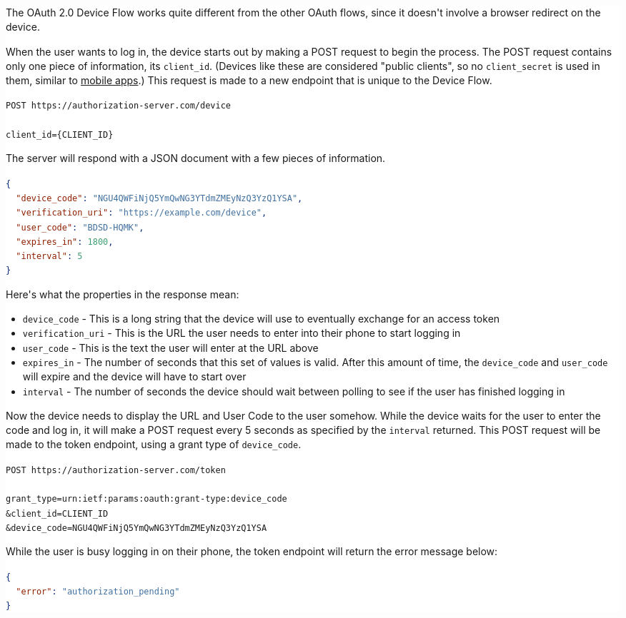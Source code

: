 The OAuth 2.0 Device Flow works quite different from the other OAuth flows, since it doesn't involve a browser redirect on the device.

When the user wants to log in, the device starts out by making a POST request to begin the process. The POST request contains only one piece of information, its `client_id`. (Devices like these are considered "public clients", so no `client_secret` is used in them, similar to [mobile apps](/blog/2019/01/22/oauth-api-keys-arent-safe-in-mobile-apps).) This request is made to a new endpoint that is unique to the Device Flow.

```
POST https://authorization-server.com/device

client_id={CLIENT_ID}
```

The server will respond with a JSON document with a few pieces of information.

```json
{
  "device_code": "NGU4QWFiNjQ5YmQwNG3YTdmZMEyNzQ3YzQ1YSA",
  "verification_uri": "https://example.com/device",
  "user_code": "BDSD-HQMK",
  "expires_in": 1800,
  "interval": 5
}
```

Here's what the properties in the response mean:

* `device_code` - This is a long string that the device will use to eventually exchange for an access token
* `verification_uri` - This is the URL the user needs to enter into their phone to start logging in
* `user_code` - This is the text the user will enter at the URL above
* `expires_in` - The number of seconds that this set of values is valid. After this amount of time, the `device_code` and `user_code` will expire and the device will have to start over
* `interval` - The number of seconds the device should wait between polling to see if the user has finished logging in

Now the device needs to display the URL and User Code to the user somehow. While the device waits for the user to enter the code and log in, it will make a POST request every 5 seconds as specified by the `interval` returned. This POST request will be made to the token endpoint, using a grant type of `device_code`.

```
POST https://authorization-server.com/token

grant_type=urn:ietf:params:oauth:grant-type:device_code
&client_id=CLIENT_ID
&device_code=NGU4QWFiNjQ5YmQwNG3YTdmZMEyNzQ3YzQ1YSA
```

While the user is busy logging in on their phone, the token endpoint will return the error message below:

```json
{
  "error": "authorization_pending"
}
```
